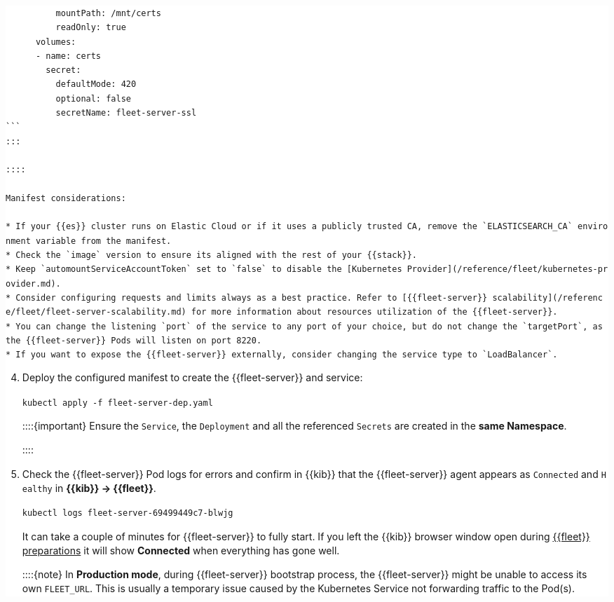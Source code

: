               mountPath: /mnt/certs
              readOnly: true
          volumes:
          - name: certs
            secret:
              defaultMode: 420
              optional: false
              secretName: fleet-server-ssl
    ```
    :::

    ::::

    Manifest considerations:

    * If your {{es}} cluster runs on Elastic Cloud or if it uses a publicly trusted CA, remove the `ELASTICSEARCH_CA` environment variable from the manifest.
    * Check the `image` version to ensure its aligned with the rest of your {{stack}}.
    * Keep `automountServiceAccountToken` set to `false` to disable the [Kubernetes Provider](/reference/fleet/kubernetes-provider.md).
    * Consider configuring requests and limits always as a best practice. Refer to [{{fleet-server}} scalability](/reference/fleet/fleet-server-scalability.md) for more information about resources utilization of the {{fleet-server}}.
    * You can change the listening `port` of the service to any port of your choice, but do not change the `targetPort`, as the {{fleet-server}} Pods will listen on port 8220.
    * If you want to expose the {{fleet-server}} externally, consider changing the service type to `LoadBalancer`.

4. Deploy the configured manifest to create the {{fleet-server}} and service:

    ```shell
    kubectl apply -f fleet-server-dep.yaml
    ```

    ::::{important}
    Ensure the `Service`, the `Deployment` and all the referenced `Secrets` are created in the **same Namespace**.

    ::::

5. Check the {{fleet-server}} Pod logs for errors and confirm in {{kib}} that the {{fleet-server}} agent appears as `Connected` and `Healthy` in **{{kib}} → {{fleet}}**.

    ```shell
    kubectl logs fleet-server-69499449c7-blwjg
    ```

    It can take a couple of minutes for {{fleet-server}} to fully start. If you left the {{kib}} browser window open during [{{fleet}} preparations](#add-fleet-server-kubernetes-preparations) it will show **Connected** when everything has gone well.

    ::::{note}
    In **Production mode**, during {{fleet-server}} bootstrap process, the {{fleet-server}} might be unable to access its own `FLEET_URL`. This is usually a temporary issue caused by the Kubernetes Service not forwarding traffic to the Pod(s).
